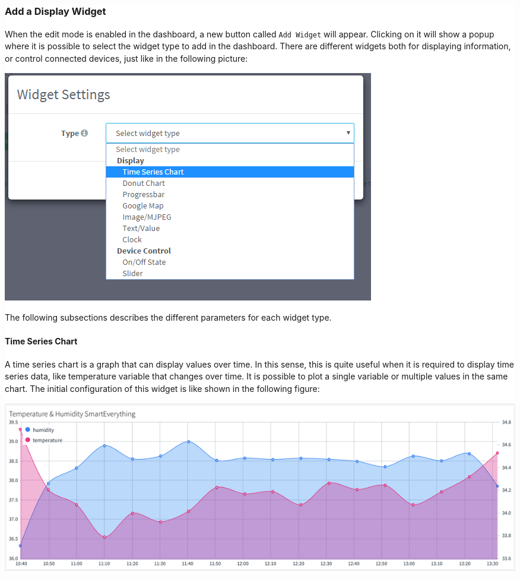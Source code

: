 ### Add a Display Widget

When the edit mode is enabled in the dashboard, a new button called `Add Widget` will appear. Clicking on it will show a popup where it is possible to select the widget type to add in the dashboard. There are different widgets both for displaying information, or control connected devices, just like in the following picture:

![](.gitbook/assets/widgettypes.PNG)

The following subsections describes the different parameters for each widget type.

#### Time Series Chart

A time series chart is a graph that can display values over time. In this sense, this is quite useful when it is required to display time series data, like temperature variable that changes over time. It is possible to plot a single variable or multiple values in the same chart. The initial configuration of this widget is like shown in the following figure:

![](.gitbook/assets/timeserieschart.png)
